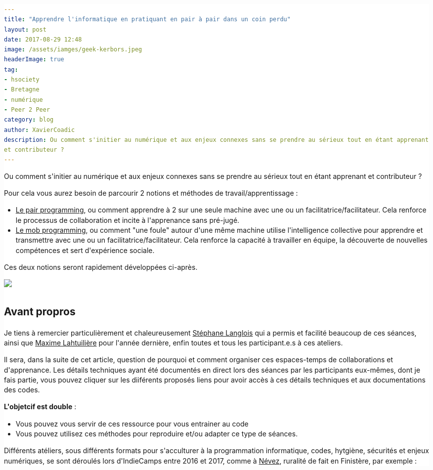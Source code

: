 ```yaml
---
title: "Apprendre l'informatique en pratiquant en pair à pair dans un coin perdu"
layout: post
date: 2017-08-29 12:48
image: /assets/iamges/geek-kerbors.jpeg
headerImage: true
tag:
- hsociety
- Bretagne
- numérique
- Peer 2 Peer
category: blog
author: XavierCoadic
description: Ou comment s'initier au numérique et aux enjeux connexes sans se prendre au sérieux tout en étant apprenant et contributeur ?
---
```


Ou comment s'initier au numérique et aux enjeux connexes sans se prendre au sérieux tout en étant apprenant et contributeur ?

Pour cela vous aurez besoin de parcourir 2 notions et méthodes de travail/apprentissage :
* [Le pair programming](https://storify.com/XavierCoadic/learning-by-pairing), ou comment apprendre à 2 sur une seule machine avec une ou un facilitatrice/facilitateur. Cela renforce le processus de collaboration et incite à l'apprenance sans pré-jugé.
* [Le mob programming](https://storify.com/XavierCoadic/doing-with-mob-learning-bu-mob), ou comment "une foule" autour d'une même machine utilise l'intelligence collective pour apprendre et transmettre avec une ou un facilitatrice/facilitateur. Cela renforce la capacité à travailler en équipe, la découverte de nouvelles compétences et sert d'expérience sociale.

Ces deux notions seront rapidement développées ci-après.

![](/assets/iamges/geek-kerbors.jpeg)

## Avant propros

Je tiens à remercier particulièrement et chaleureusement [Stéphane Langlois](https://twitter.com/langlois_s) qui a permis et facilité beaucoup de ces séances, ainsi que [Maxime Lahtuilière](http://maxlath.eu/) pour l'année dernière, enfin toutes et tous les participant.e.s à ces ateliers.

Il sera, dans la suite de cet article, question de pourquoi et comment organiser ces espaces-temps de collaborations et d'apprenance. Les détails techniques ayant été documentés en direct lors des séances par les participants eux-mêmes, dont je fais partie, vous pouvez cliquer sur les diiférents proposés liens pour avoir accès à ces détails techniques et aux documentations des codes. 

**L'objetcif est double** :

+ <span calss="evidence">Vous pouvez vous servir de ces ressource pour vous entrainer au code</span>
+ <span class="evidence">Vous pouvez utilisez ces méthodes pour reproduire et/ou adapter ce type de séances.</span>

Différents atéliers, sous différents formats pour s'acculturer à la programmation informatique, codes, hytgiène, sécurités et enjeux numériques, se sont déroulés lors d'IndieCamps entre 2016 et 2017, comme à [Névez](http://movilab.org/index.php?title=IndieCamp_2017_N%C3%A9vez), ruralité de fait en Finistère, par exemple :
